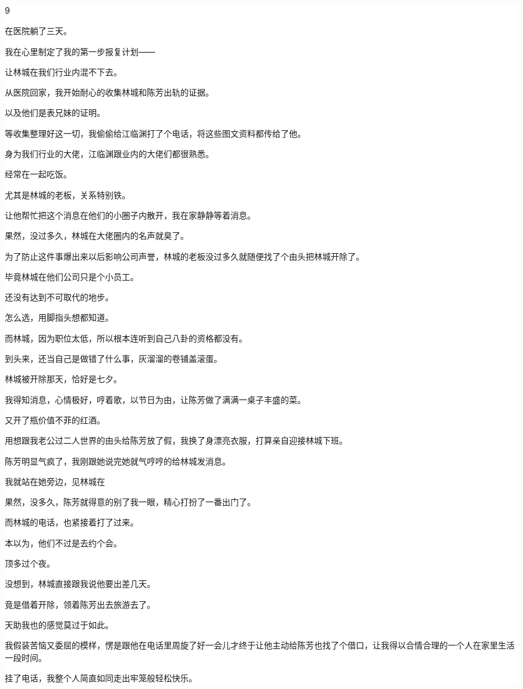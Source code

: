 9

在医院躺了三天。

我在心里制定了我的第一步报复计划——

让林城在我们行业内混不下去。

从医院回家，我开始耐心的收集林城和陈芳出轨的证据。

以及他们是表兄妹的证明。

等收集整理好这一切，我偷偷给江临渊打了个电话，将这些图文资料都传给了他。

身为我们行业的大佬，江临渊跟业内的大佬们都很熟悉。

经常在一起吃饭。

尤其是林城的老板，关系特别铁。

让他帮忙把这个消息在他们的小圈子内散开，我在家静静等着消息。

果然，没过多久，林城在大佬圈内的名声就臭了。

为了防止这件事爆出来以后影响公司声誉，林城的老板没过多久就随便找了个由头把林城开除了。

毕竟林城在他们公司只是个小员工。

还没有达到不可取代的地步。

怎么选，用脚指头想都知道。

而林城，因为职位太低，所以根本连听到自己八卦的资格都没有。

到头来，还当自己是做错了什么事，灰溜溜的卷铺盖滚蛋。

林城被开除那天，恰好是七夕。

我得知消息，心情极好，哼着歌，以节日为由，让陈芳做了满满一桌子丰盛的菜。

又开了瓶价值不菲的红酒。

用想跟我老公过二人世界的由头给陈芳放了假，我换了身漂亮衣服，打算亲自迎接林城下班。

陈芳明显气疯了，我刚跟她说完她就气哼哼的给林城发消息。

我就站在她旁边，见林城在

果然，没多久，陈芳就得意的别了我一眼，精心打扮了一番出门了。

而林城的电话，也紧接着打了过来。

本以为，他们不过是去约个会。

顶多过个夜。

没想到，林城直接跟我说他要出差几天。

竟是借着开除，领着陈芳出去旅游去了。

天助我也的感觉莫过于如此。

我假装苦恼又委屈的模样，愣是跟他在电话里周旋了好一会儿才终于让他主动给陈芳也找了个借口，让我得以合情合理的一个人在家里生活一段时间。

挂了电话，我整个人简直如同走出牢笼般轻松快乐。
